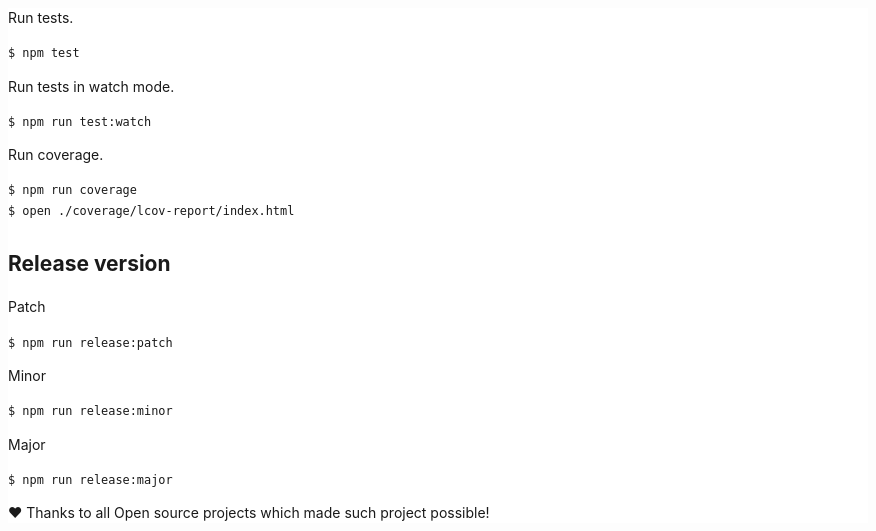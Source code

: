 Run tests.

    $ npm test

Run tests in watch mode.

    $ npm run test:watch

Run coverage.

    $ npm run coverage
    $ open ./coverage/lcov-report/index.html 

## Release version

Patch  

    $ npm run release:patch

Minor  

    $ npm run release:minor

Major  

    $ npm run release:major 

:heart: Thanks to all Open source projects which made such project possible!
